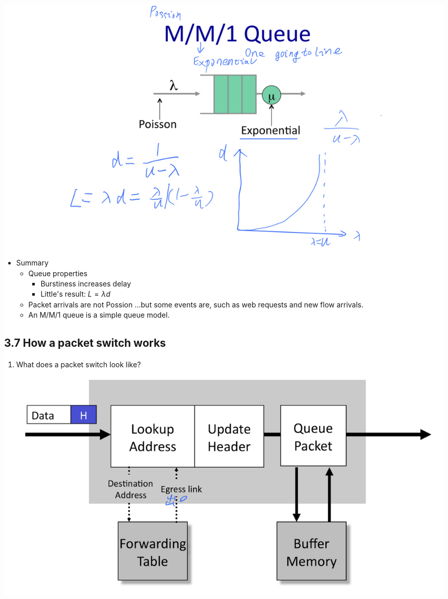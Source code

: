 ![](assets/mk2022-04-08-16-07-34.png)
- Summary
  - Queue properties
    - Burstiness increases delay
    - Little's result: $L = \lambda d$
  - Packet arrivals are not Possion
    ...but some events are, such as web requests and new flow arrivals.
  - An M/M/1 queue is a simple queue model.
## 3.7 How a packet switch works
1. What does a packet switch look like?
![One Egress port](assets/mk2022-04-08-18-35-16.png)